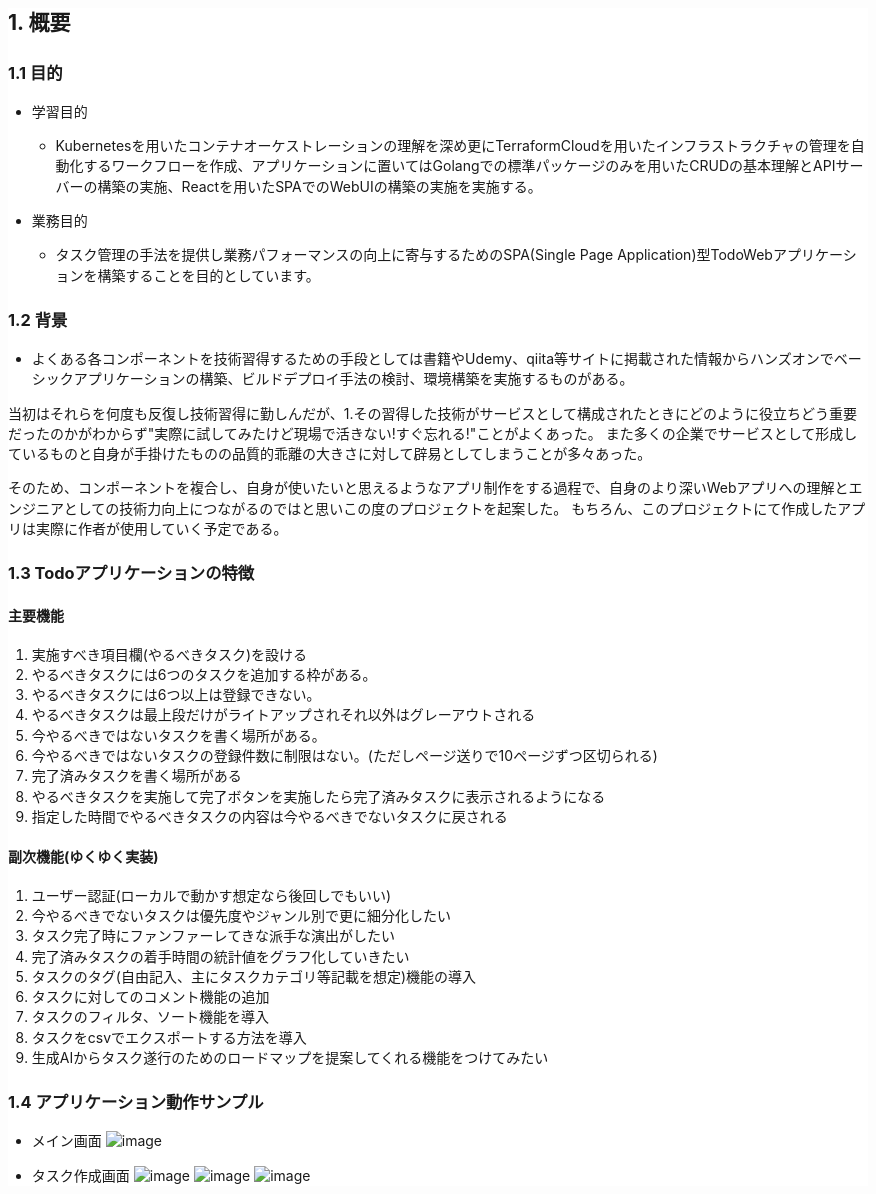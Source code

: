 ## 1. 概要

### 1.1 目的
- 学習目的
  - Kubernetesを用いたコンテナオーケストレーションの理解を深め更にTerraformCloudを用いたインフラストラクチャの管理を自動化するワークフローを作成、アプリケーションに置いてはGolangでの標準パッケージのみを用いたCRUDの基本理解とAPIサーバーの構築の実施、Reactを用いたSPAでのWebUIの構築の実施を実施する。

- 業務目的
  - タスク管理の手法を提供し業務パフォーマンスの向上に寄与するためのSPA(Single Page Application)型TodoWebアプリケーションを構築することを目的としています。

### 1.2 背景
- よくある各コンポーネントを技術習得するための手段としては書籍やUdemy、qiita等サイトに掲載された情報からハンズオンでベーシックアプリケーションの構築、ビルドデプロイ手法の検討、環境構築を実施するものがある。

当初はそれらを何度も反復し技術習得に勤しんだが、1.その習得した技術がサービスとして構成されたときにどのように役立ちどう重要だったのかがわからず"実際に試してみたけど現場で活きない!すぐ忘れる!"ことがよくあった。
また多くの企業でサービスとして形成しているものと自身が手掛けたものの品質的乖離の大きさに対して辟易としてしまうことが多々あった。

そのため、コンポーネントを複合し、自身が使いたいと思えるようなアプリ制作をする過程で、自身のより深いWebアプリへの理解とエンジニアとしての技術力向上につながるのではと思いこの度のプロジェクトを起案した。
もちろん、このプロジェクトにて作成したアプリは実際に作者が使用していく予定である。

### 1.3 Todoアプリケーションの特徴
#### 主要機能
1. 実施すべき項目欄(やるべきタスク)を設ける
1. やるべきタスクには6つのタスクを追加する枠がある。
1. やるべきタスクには6つ以上は登録できない。
1. やるべきタスクは最上段だけがライトアップされそれ以外はグレーアウトされる
1. 今やるべきではないタスクを書く場所がある。
1. 今やるべきではないタスクの登録件数に制限はない。(ただしページ送りで10ページずつ区切られる)
1. 完了済みタスクを書く場所がある
1. やるべきタスクを実施して完了ボタンを実施したら完了済みタスクに表示されるようになる
1. 指定した時間でやるべきタスクの内容は今やるべきでないタスクに戻される

#### 副次機能(ゆくゆく実装)
1. ユーザー認証(ローカルで動かす想定なら後回しでもいい)
1. 今やるべきでないタスクは優先度やジャンル別で更に細分化したい
1. タスク完了時にファンファーレてきな派手な演出がしたい
1. 完了済みタスクの着手時間の統計値をグラフ化していきたい
1. タスクのタグ(自由記入、主にタスクカテゴリ等記載を想定)機能の導入
1. タスクに対してのコメント機能の追加
1. タスクのフィルタ、ソート機能を導入
1. タスクをcsvでエクスポートする方法を導入
1. 生成AIからタスク遂行のためのロードマップを提案してくれる機能をつけてみたい

### 1.4 アプリケーション動作サンプル
- メイン画面
![image](https://github.com/user-attachments/assets/287dbf03-4c6f-4e78-b07c-87ba990fb67d)

- タスク作成画面
![image](https://github.com/user-attachments/assets/3ac96e01-2c2b-480b-b26f-ce2a6c36b5bc)
![image](https://github.com/user-attachments/assets/5d13496d-4d93-4bb7-99b1-093a5cd117d4)
![image](https://github.com/user-attachments/assets/79036687-1cf7-4cd1-a806-cd336f1a8167)
